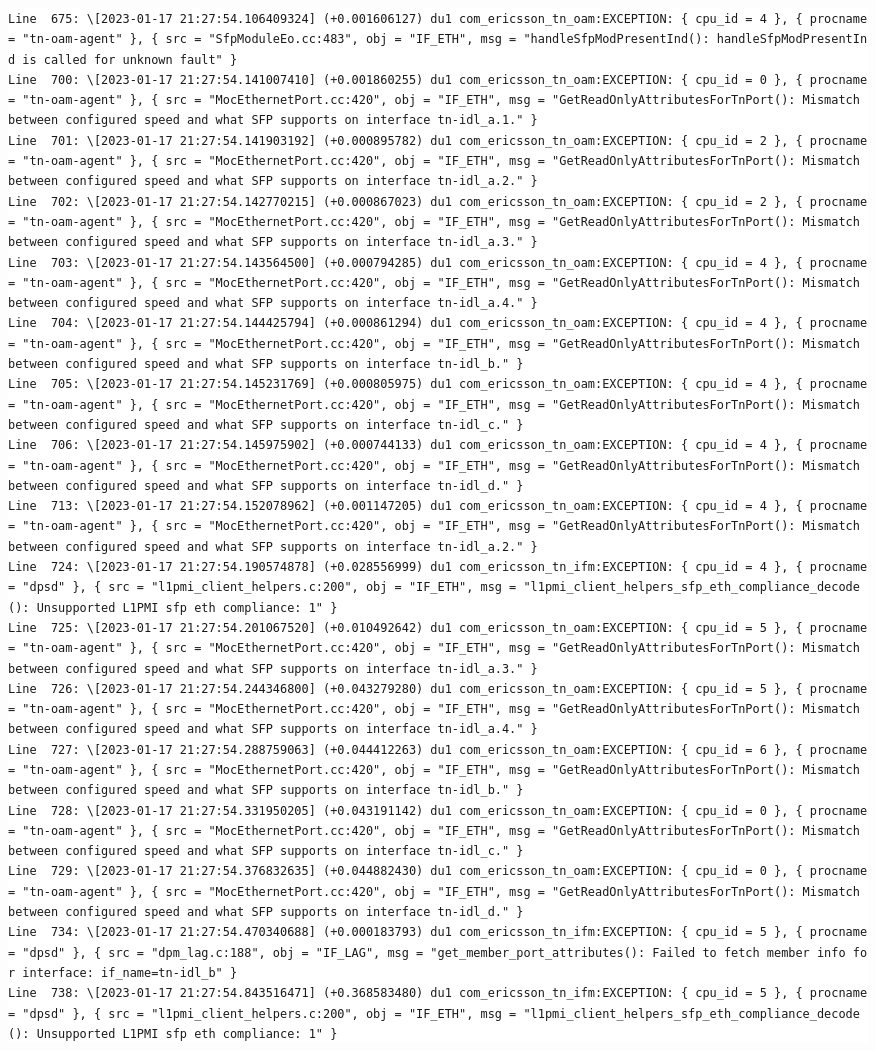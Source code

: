	Line  675: \[2023-01-17 21:27:54.106409324] (+0.001606127) du1 com_ericsson_tn_oam:EXCEPTION: { cpu_id = 4 }, { procname = "tn-oam-agent" }, { src = "SfpModuleEo.cc:483", obj = "IF_ETH", msg = "handleSfpModPresentInd(): handleSfpModPresentInd is called for unknown fault" }
	Line  700: \[2023-01-17 21:27:54.141007410] (+0.001860255) du1 com_ericsson_tn_oam:EXCEPTION: { cpu_id = 0 }, { procname = "tn-oam-agent" }, { src = "MocEthernetPort.cc:420", obj = "IF_ETH", msg = "GetReadOnlyAttributesForTnPort(): Mismatch between configured speed and what SFP supports on interface tn-idl_a.1." }
	Line  701: \[2023-01-17 21:27:54.141903192] (+0.000895782) du1 com_ericsson_tn_oam:EXCEPTION: { cpu_id = 2 }, { procname = "tn-oam-agent" }, { src = "MocEthernetPort.cc:420", obj = "IF_ETH", msg = "GetReadOnlyAttributesForTnPort(): Mismatch between configured speed and what SFP supports on interface tn-idl_a.2." }
	Line  702: \[2023-01-17 21:27:54.142770215] (+0.000867023) du1 com_ericsson_tn_oam:EXCEPTION: { cpu_id = 2 }, { procname = "tn-oam-agent" }, { src = "MocEthernetPort.cc:420", obj = "IF_ETH", msg = "GetReadOnlyAttributesForTnPort(): Mismatch between configured speed and what SFP supports on interface tn-idl_a.3." }
	Line  703: \[2023-01-17 21:27:54.143564500] (+0.000794285) du1 com_ericsson_tn_oam:EXCEPTION: { cpu_id = 4 }, { procname = "tn-oam-agent" }, { src = "MocEthernetPort.cc:420", obj = "IF_ETH", msg = "GetReadOnlyAttributesForTnPort(): Mismatch between configured speed and what SFP supports on interface tn-idl_a.4." }
	Line  704: \[2023-01-17 21:27:54.144425794] (+0.000861294) du1 com_ericsson_tn_oam:EXCEPTION: { cpu_id = 4 }, { procname = "tn-oam-agent" }, { src = "MocEthernetPort.cc:420", obj = "IF_ETH", msg = "GetReadOnlyAttributesForTnPort(): Mismatch between configured speed and what SFP supports on interface tn-idl_b." }
	Line  705: \[2023-01-17 21:27:54.145231769] (+0.000805975) du1 com_ericsson_tn_oam:EXCEPTION: { cpu_id = 4 }, { procname = "tn-oam-agent" }, { src = "MocEthernetPort.cc:420", obj = "IF_ETH", msg = "GetReadOnlyAttributesForTnPort(): Mismatch between configured speed and what SFP supports on interface tn-idl_c." }
	Line  706: \[2023-01-17 21:27:54.145975902] (+0.000744133) du1 com_ericsson_tn_oam:EXCEPTION: { cpu_id = 4 }, { procname = "tn-oam-agent" }, { src = "MocEthernetPort.cc:420", obj = "IF_ETH", msg = "GetReadOnlyAttributesForTnPort(): Mismatch between configured speed and what SFP supports on interface tn-idl_d." }
	Line  713: \[2023-01-17 21:27:54.152078962] (+0.001147205) du1 com_ericsson_tn_oam:EXCEPTION: { cpu_id = 4 }, { procname = "tn-oam-agent" }, { src = "MocEthernetPort.cc:420", obj = "IF_ETH", msg = "GetReadOnlyAttributesForTnPort(): Mismatch between configured speed and what SFP supports on interface tn-idl_a.2." }
	Line  724: \[2023-01-17 21:27:54.190574878] (+0.028556999) du1 com_ericsson_tn_ifm:EXCEPTION: { cpu_id = 4 }, { procname = "dpsd" }, { src = "l1pmi_client_helpers.c:200", obj = "IF_ETH", msg = "l1pmi_client_helpers_sfp_eth_compliance_decode(): Unsupported L1PMI sfp eth compliance: 1" }
	Line  725: \[2023-01-17 21:27:54.201067520] (+0.010492642) du1 com_ericsson_tn_oam:EXCEPTION: { cpu_id = 5 }, { procname = "tn-oam-agent" }, { src = "MocEthernetPort.cc:420", obj = "IF_ETH", msg = "GetReadOnlyAttributesForTnPort(): Mismatch between configured speed and what SFP supports on interface tn-idl_a.3." }
	Line  726: \[2023-01-17 21:27:54.244346800] (+0.043279280) du1 com_ericsson_tn_oam:EXCEPTION: { cpu_id = 5 }, { procname = "tn-oam-agent" }, { src = "MocEthernetPort.cc:420", obj = "IF_ETH", msg = "GetReadOnlyAttributesForTnPort(): Mismatch between configured speed and what SFP supports on interface tn-idl_a.4." }
	Line  727: \[2023-01-17 21:27:54.288759063] (+0.044412263) du1 com_ericsson_tn_oam:EXCEPTION: { cpu_id = 6 }, { procname = "tn-oam-agent" }, { src = "MocEthernetPort.cc:420", obj = "IF_ETH", msg = "GetReadOnlyAttributesForTnPort(): Mismatch between configured speed and what SFP supports on interface tn-idl_b." }
	Line  728: \[2023-01-17 21:27:54.331950205] (+0.043191142) du1 com_ericsson_tn_oam:EXCEPTION: { cpu_id = 0 }, { procname = "tn-oam-agent" }, { src = "MocEthernetPort.cc:420", obj = "IF_ETH", msg = "GetReadOnlyAttributesForTnPort(): Mismatch between configured speed and what SFP supports on interface tn-idl_c." }
	Line  729: \[2023-01-17 21:27:54.376832635] (+0.044882430) du1 com_ericsson_tn_oam:EXCEPTION: { cpu_id = 0 }, { procname = "tn-oam-agent" }, { src = "MocEthernetPort.cc:420", obj = "IF_ETH", msg = "GetReadOnlyAttributesForTnPort(): Mismatch between configured speed and what SFP supports on interface tn-idl_d." }
	Line  734: \[2023-01-17 21:27:54.470340688] (+0.000183793) du1 com_ericsson_tn_ifm:EXCEPTION: { cpu_id = 5 }, { procname = "dpsd" }, { src = "dpm_lag.c:188", obj = "IF_LAG", msg = "get_member_port_attributes(): Failed to fetch member info for interface: if_name=tn-idl_b" }
	Line  738: \[2023-01-17 21:27:54.843516471] (+0.368583480) du1 com_ericsson_tn_ifm:EXCEPTION: { cpu_id = 5 }, { procname = "dpsd" }, { src = "l1pmi_client_helpers.c:200", obj = "IF_ETH", msg = "l1pmi_client_helpers_sfp_eth_compliance_decode(): Unsupported L1PMI sfp eth compliance: 1" }
